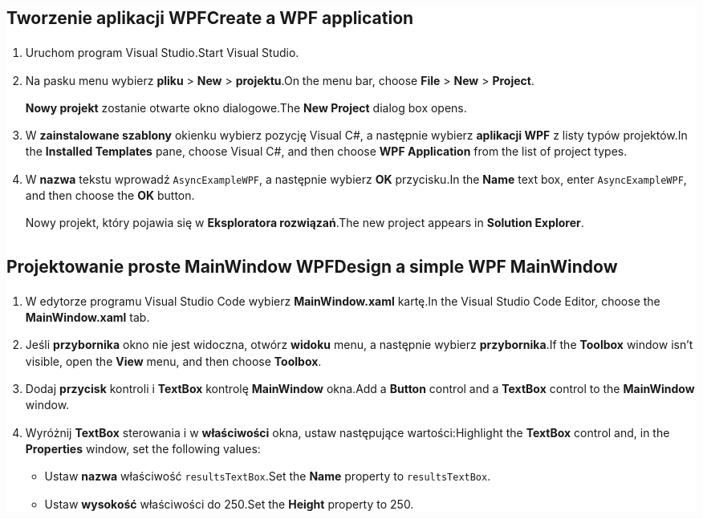 ## <a name="create-a-wpf-application"></a><span data-ttu-id="6e4a4-110">Tworzenie aplikacji WPF</span><span class="sxs-lookup"><span data-stu-id="6e4a4-110">Create a WPF application</span></span>

1.  <span data-ttu-id="6e4a4-111">Uruchom program Visual Studio.</span><span class="sxs-lookup"><span data-stu-id="6e4a4-111">Start Visual Studio.</span></span>

2.  <span data-ttu-id="6e4a4-112">Na pasku menu wybierz **pliku** > **New** > **projektu**.</span><span class="sxs-lookup"><span data-stu-id="6e4a4-112">On the menu bar, choose **File** > **New** > **Project**.</span></span>

     <span data-ttu-id="6e4a4-113">**Nowy projekt** zostanie otwarte okno dialogowe.</span><span class="sxs-lookup"><span data-stu-id="6e4a4-113">The **New Project** dialog box opens.</span></span>

3.  <span data-ttu-id="6e4a4-114">W **zainstalowane szablony** okienku wybierz pozycję Visual C#, a następnie wybierz **aplikacji WPF** z listy typów projektów.</span><span class="sxs-lookup"><span data-stu-id="6e4a4-114">In the **Installed Templates** pane, choose Visual C#, and then choose **WPF Application** from the list of project types.</span></span>

4.  <span data-ttu-id="6e4a4-115">W **nazwa** tekstu wprowadź `AsyncExampleWPF`, a następnie wybierz **OK** przycisku.</span><span class="sxs-lookup"><span data-stu-id="6e4a4-115">In the **Name** text box, enter `AsyncExampleWPF`, and then choose the **OK** button.</span></span>

     <span data-ttu-id="6e4a4-116">Nowy projekt, który pojawia się w **Eksploratora rozwiązań**.</span><span class="sxs-lookup"><span data-stu-id="6e4a4-116">The new project appears in **Solution Explorer**.</span></span>

## <a name="design-a-simple-wpf-mainwindow"></a><span data-ttu-id="6e4a4-117">Projektowanie proste MainWindow WPF</span><span class="sxs-lookup"><span data-stu-id="6e4a4-117">Design a simple WPF MainWindow</span></span>

1.  <span data-ttu-id="6e4a4-118">W edytorze programu Visual Studio Code wybierz **MainWindow.xaml** kartę.</span><span class="sxs-lookup"><span data-stu-id="6e4a4-118">In the Visual Studio Code Editor, choose the **MainWindow.xaml** tab.</span></span>

2.  <span data-ttu-id="6e4a4-119">Jeśli **przybornika** okno nie jest widoczna, otwórz **widoku** menu, a następnie wybierz **przybornika**.</span><span class="sxs-lookup"><span data-stu-id="6e4a4-119">If the **Toolbox** window isn’t visible, open the **View** menu, and then choose **Toolbox**.</span></span>

3.  <span data-ttu-id="6e4a4-120">Dodaj **przycisk** kontroli i **TextBox** kontrolę **MainWindow** okna.</span><span class="sxs-lookup"><span data-stu-id="6e4a4-120">Add a **Button** control and a **TextBox** control to the **MainWindow** window.</span></span>

4.  <span data-ttu-id="6e4a4-121">Wyróżnij **TextBox** sterowania i w **właściwości** okna, ustaw następujące wartości:</span><span class="sxs-lookup"><span data-stu-id="6e4a4-121">Highlight the **TextBox** control and, in the **Properties** window, set the following values:</span></span>

    -   <span data-ttu-id="6e4a4-122">Ustaw **nazwa** właściwość `resultsTextBox`.</span><span class="sxs-lookup"><span data-stu-id="6e4a4-122">Set the **Name** property to `resultsTextBox`.</span></span>

    -   <span data-ttu-id="6e4a4-123">Ustaw **wysokość** właściwości do 250.</span><span class="sxs-lookup"><span data-stu-id="6e4a4-123">Set the **Height** property to 250.</span></span>
